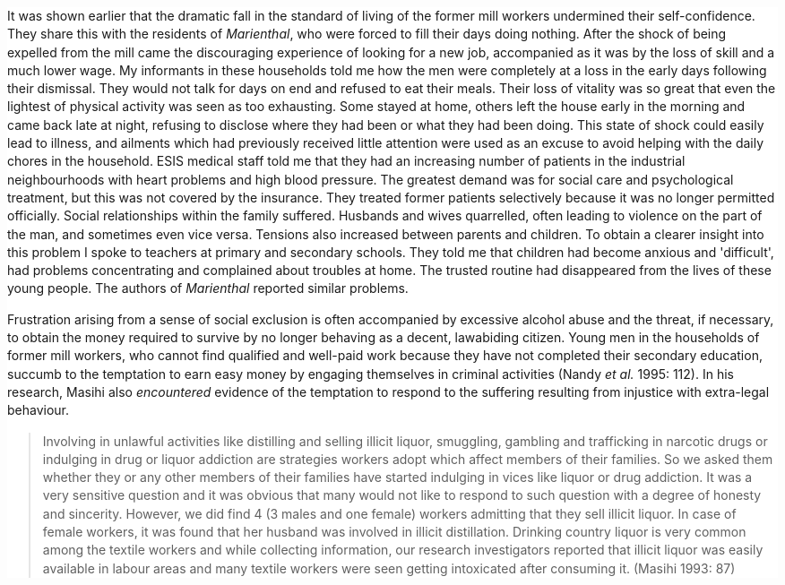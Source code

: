 It was shown earlier that the dramatic fall in the standard of living of
the former mill workers undermined their self-confidence. They share
this with the residents of _Marienthal_, who were forced to fill their days
doing nothing. After the shock of being expelled from the mill came the
discouraging experience of looking for a new job, accompanied as it was
by the loss of skill and a much lower wage. My informants in these
households told me how the men were completely at a loss in the early
days following their dismissal. They would not talk for days on end and
refused to eat their meals. Their loss of vitality was so great that even the
lightest of physical activity was seen as too exhausting. Some stayed at
home, others left the house early in the morning and came back late at
night, refusing to disclose where they had been or what they had been
doing. This state of shock could easily lead to illness, and ailments which
had previously received little attention were used as an excuse to avoid
helping with the daily chores in the household. ESIS medical staff told
me that they had an increasing number of patients in the industrial
neighbourhoods with heart problems and high blood pressure. The
greatest demand was for social care and psychological treatment, but this
was not covered by the insurance. They treated former patients selectively
because it was no longer permitted officially. Social relationships
within the family suffered. Husbands and wives quarrelled, often leading
to violence on the part of the man, and sometimes even vice versa.
Tensions also increased between parents and children. To obtain a clearer
insight into this problem I spoke to teachers at primary and secondary
schools. They told me that children had become anxious and 'difficult',
had problems concentrating and complained about troubles at home.
The trusted routine had disappeared from the lives of these young
people. The authors of _Marienthal_ reported similar problems.

Frustration arising from a sense of social exclusion is often accompanied
by excessive alcohol abuse and the threat, if necessary, to obtain the
money required to survive by no longer behaving as a decent, lawabiding
citizen. Young men in the households of former mill workers,
who cannot find qualified and well-paid work because they have not
completed their secondary education, succumb to the temptation to
earn easy money by engaging themselves in criminal activities (Nandy _et al._ 1995: 112). In his research, Masihi also _encountered_ evidence of the
temptation to respond to the suffering resulting from injustice with
extra-legal behaviour.

>Involving in unlawful activities like distilling and selling illicit liquor, smuggling,
gambling and trafficking in narcotic drugs or indulging in drug or liquor
addiction are strategies workers adopt which affect members of their families. So
we asked them whether they or any other members of their families have started
indulging in vices like liquor or drug addiction. It was a very sensitive question
and it was obvious that many would not like to respond to such question with a
degree of honesty and sincerity. However, we did find 4 (3 males and one female)
workers admitting that they sell illicit liquor. In case of female workers, it was
found that her husband was involved in illicit distillation. Drinking country
liquor is very common among the textile workers and while collecting information,
our research investigators reported that illicit liquor was easily available in
labour areas and many textile workers were seen getting intoxicated after consuming
it. (Masihi 1993: 87)
